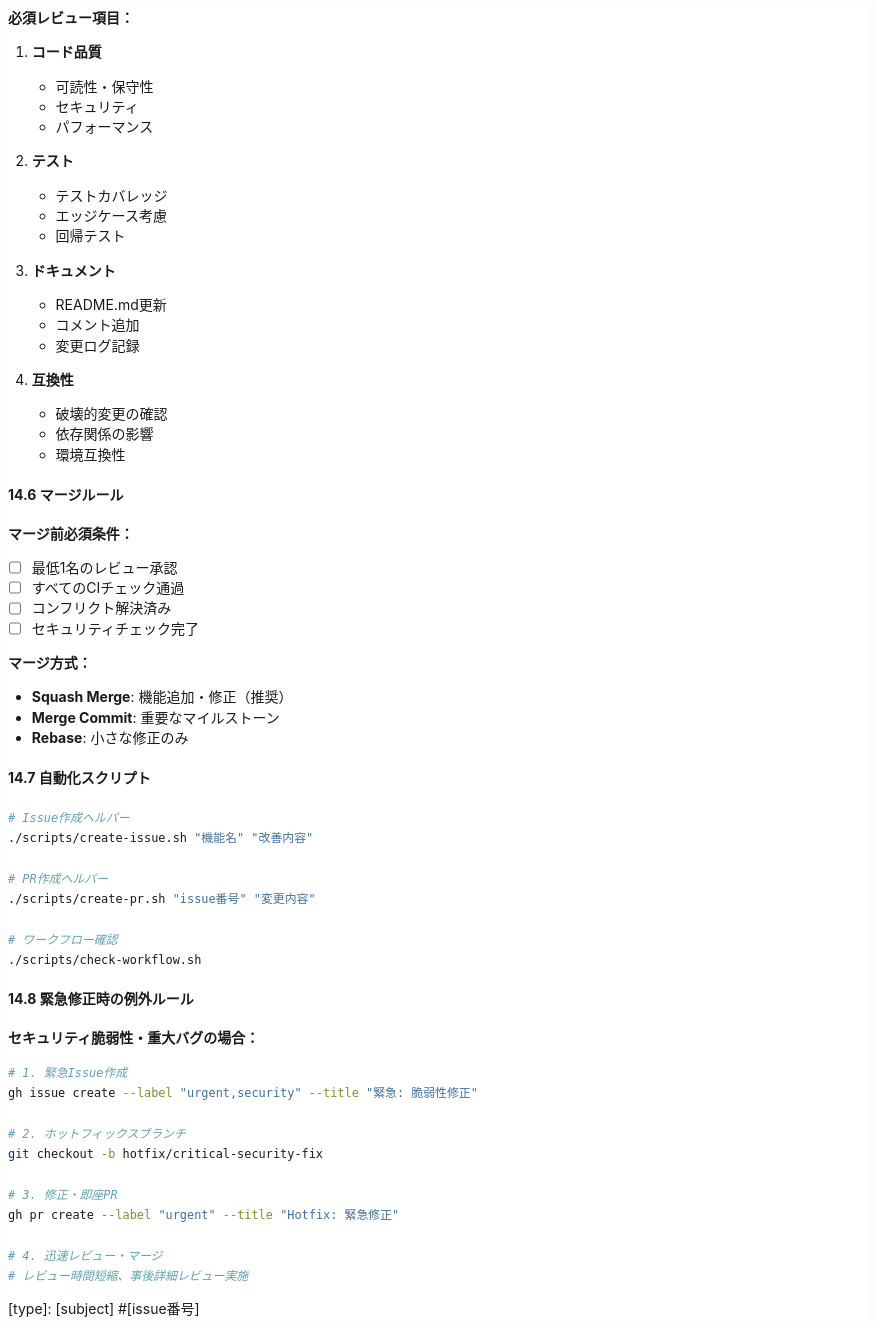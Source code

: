**必須レビュー項目：**

1. **コード品質**
   - 可読性・保守性
   - セキュリティ
   - パフォーマンス

2. **テスト**
   - テストカバレッジ
   - エッジケース考慮
   - 回帰テスト

3. **ドキュメント**
   - README.md更新
   - コメント追加
   - 変更ログ記録

4. **互換性**
   - 破壊的変更の確認
   - 依存関係の影響
   - 環境互換性

#### 14.6 マージルール

**マージ前必須条件：**
- [ ] 最低1名のレビュー承認
- [ ] すべてのCIチェック通過
- [ ] コンフリクト解決済み
- [ ] セキュリティチェック完了

**マージ方式：**
- **Squash Merge**: 機能追加・修正（推奨）
- **Merge Commit**: 重要なマイルストーン
- **Rebase**: 小さな修正のみ

#### 14.7 自動化スクリプト

```bash
# Issue作成ヘルパー
./scripts/create-issue.sh "機能名" "改善内容"

# PR作成ヘルパー  
./scripts/create-pr.sh "issue番号" "変更内容"

# ワークフロー確認
./scripts/check-workflow.sh
```

#### 14.8 緊急修正時の例外ルール

**セキュリティ脆弱性・重大バグの場合：**

```bash
# 1. 緊急Issue作成
gh issue create --label "urgent,security" --title "緊急: 脆弱性修正"

# 2. ホットフィックスブランチ
git checkout -b hotfix/critical-security-fix

# 3. 修正・即座PR
gh pr create --label "urgent" --title "Hotfix: 緊急修正"

# 4. 迅速レビュー・マージ
# レビュー時間短縮、事後詳細レビュー実施
```


[type]: [subject] #[issue番号]